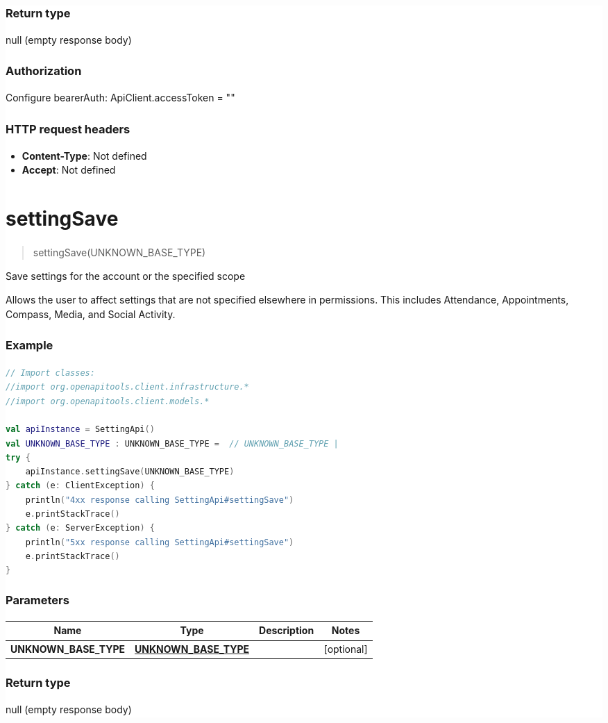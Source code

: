 ### Return type

null (empty response body)

### Authorization


Configure bearerAuth:
    ApiClient.accessToken = ""

### HTTP request headers

 - **Content-Type**: Not defined
 - **Accept**: Not defined

<a name="settingSave"></a>
# **settingSave**
> settingSave(UNKNOWN_BASE_TYPE)

Save settings for the account or the specified scope

Allows the user to affect settings that are not specified elsewhere in permissions. This includes Attendance, Appointments, Compass, Media, and Social Activity.

### Example
```kotlin
// Import classes:
//import org.openapitools.client.infrastructure.*
//import org.openapitools.client.models.*

val apiInstance = SettingApi()
val UNKNOWN_BASE_TYPE : UNKNOWN_BASE_TYPE =  // UNKNOWN_BASE_TYPE | 
try {
    apiInstance.settingSave(UNKNOWN_BASE_TYPE)
} catch (e: ClientException) {
    println("4xx response calling SettingApi#settingSave")
    e.printStackTrace()
} catch (e: ServerException) {
    println("5xx response calling SettingApi#settingSave")
    e.printStackTrace()
}
```

### Parameters

Name | Type | Description  | Notes
------------- | ------------- | ------------- | -------------
 **UNKNOWN_BASE_TYPE** | [**UNKNOWN_BASE_TYPE**](UNKNOWN_BASE_TYPE.md)|  | [optional]

### Return type

null (empty response body)
